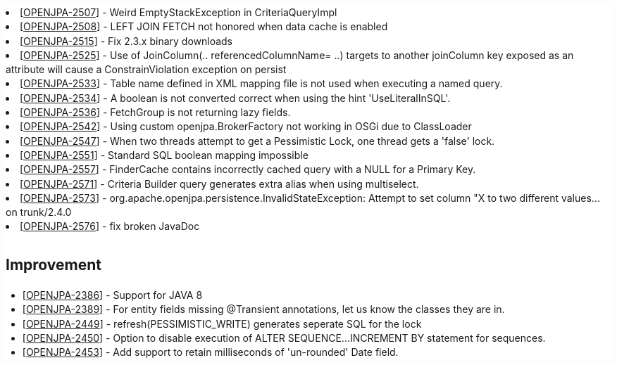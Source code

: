 </li>
<li>[<a href='https://issues.apache.org/jira/browse/OPENJPA-2507'>OPENJPA-2507</a>] -         Weird EmptyStackException in CriteriaQueryImpl
</li>
<li>[<a href='https://issues.apache.org/jira/browse/OPENJPA-2508'>OPENJPA-2508</a>] -         LEFT JOIN FETCH not honored when data cache is enabled
</li>
<li>[<a href='https://issues.apache.org/jira/browse/OPENJPA-2515'>OPENJPA-2515</a>] -         Fix 2.3.x binary downloads
</li>
<li>[<a href='https://issues.apache.org/jira/browse/OPENJPA-2525'>OPENJPA-2525</a>] -         Use of JoinColumn(.. referencedColumnName= ..) targets to another joinColumn key exposed as an attribute will cause a ConstrainViolation exception on persist
</li>
<li>[<a href='https://issues.apache.org/jira/browse/OPENJPA-2533'>OPENJPA-2533</a>] -         Table name defined in XML mapping file is not used when executing a named query.
</li>
<li>[<a href='https://issues.apache.org/jira/browse/OPENJPA-2534'>OPENJPA-2534</a>] -         A boolean is not converted correct when using the hint &#39;UseLiteralInSQL&#39;.
</li>
<li>[<a href='https://issues.apache.org/jira/browse/OPENJPA-2536'>OPENJPA-2536</a>] -         FetchGroup is not returning lazy fields.
</li>
<li>[<a href='https://issues.apache.org/jira/browse/OPENJPA-2542'>OPENJPA-2542</a>] -         Using custom openjpa.BrokerFactory not working in OSGi due to ClassLoader
</li>
<li>[<a href='https://issues.apache.org/jira/browse/OPENJPA-2547'>OPENJPA-2547</a>] -         When two threads attempt to get a Pessimistic Lock, one thread gets a &#39;false&#39; lock.
</li>
<li>[<a href='https://issues.apache.org/jira/browse/OPENJPA-2551'>OPENJPA-2551</a>] -         Standard SQL boolean mapping impossible
</li>
<li>[<a href='https://issues.apache.org/jira/browse/OPENJPA-2557'>OPENJPA-2557</a>] -         FinderCache contains incorrectly cached query with a NULL for a Primary Key.
</li>
<li>[<a href='https://issues.apache.org/jira/browse/OPENJPA-2571'>OPENJPA-2571</a>] -         Criteria Builder query generates extra alias when using multiselect.
</li>
<li>[<a href='https://issues.apache.org/jira/browse/OPENJPA-2573'>OPENJPA-2573</a>] -         org.apache.openjpa.persistence.InvalidStateException: Attempt to set column &quot;X to two different values... on trunk/2.4.0
</li>
<li>[<a href='https://issues.apache.org/jira/browse/OPENJPA-2576'>OPENJPA-2576</a>] -         fix broken JavaDoc
</li>
</ul>

<h2>        Improvement
</h2>
<ul>
<li>[<a href='https://issues.apache.org/jira/browse/OPENJPA-2386'>OPENJPA-2386</a>] -         Support for JAVA 8
</li>
<li>[<a href='https://issues.apache.org/jira/browse/OPENJPA-2389'>OPENJPA-2389</a>] -         For entity fields missing @Transient annotations, let us know the classes they are in.
</li>
<li>[<a href='https://issues.apache.org/jira/browse/OPENJPA-2449'>OPENJPA-2449</a>] -         refresh(PESSIMISTIC_WRITE) generates seperate SQL for the lock
</li>
<li>[<a href='https://issues.apache.org/jira/browse/OPENJPA-2450'>OPENJPA-2450</a>] -         Option to disable execution of ALTER SEQUENCE...INCREMENT BY statement for sequences.
</li>
<li>[<a href='https://issues.apache.org/jira/browse/OPENJPA-2453'>OPENJPA-2453</a>] -         Add support to retain milliseconds of &#39;un-rounded&#39; Date field.